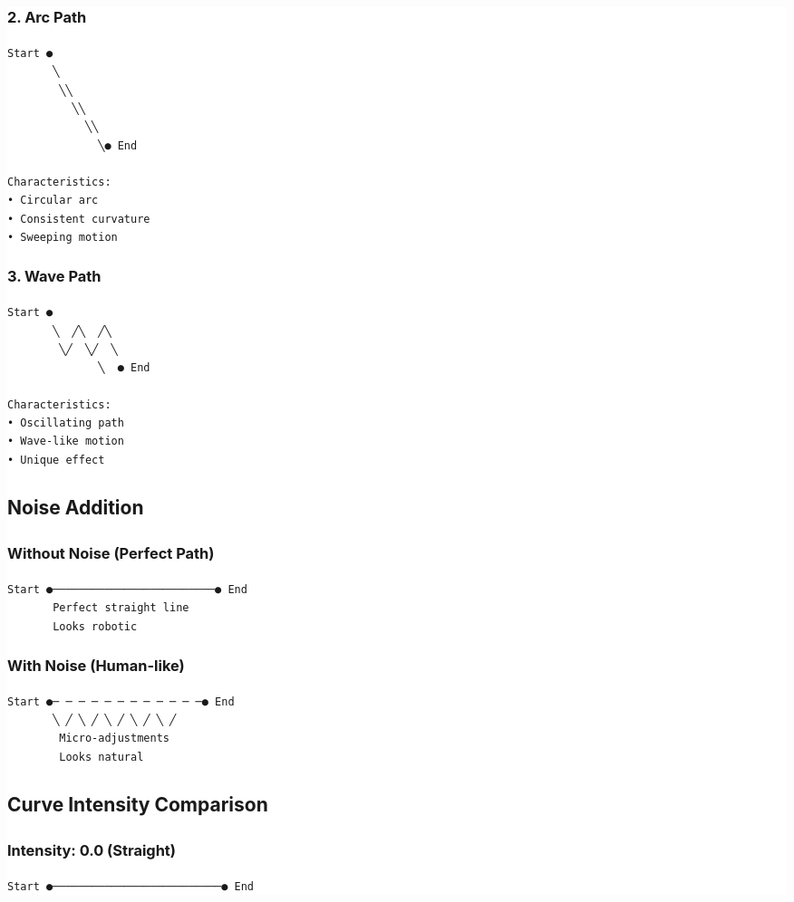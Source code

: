 ### 2. Arc Path
```
Start ●
       ╲
        ╲╲
          ╲╲
            ╲╲
              ╲● End

Characteristics:
• Circular arc
• Consistent curvature
• Sweeping motion
```

### 3. Wave Path
```
Start ●
       ╲  ╱╲  ╱╲
        ╲╱  ╲╱  ╲
              ╲  ● End

Characteristics:
• Oscillating path
• Wave-like motion
• Unique effect
```

## Noise Addition

### Without Noise (Perfect Path)
```
Start ●─────────────────────────● End
       Perfect straight line
       Looks robotic
```

### With Noise (Human-like)
```
Start ●─ ─ ─ ─ ─ ─ ─ ─ ─ ─ ─ ─● End
       ╲ ╱ ╲ ╱ ╲ ╱ ╲ ╱ ╲ ╱
        Micro-adjustments
        Looks natural
```

## Curve Intensity Comparison

### Intensity: 0.0 (Straight)
```
Start ●──────────────────────────● End
```
